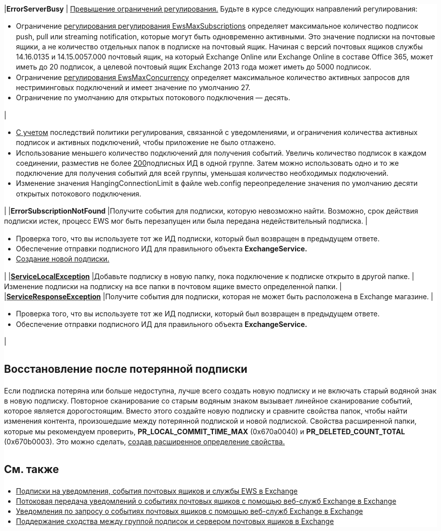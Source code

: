 |**ErrorServerBusy** | [Превышение ограничений регулирования.](ews-throttling-in-exchange.md#throttling-considerations-for-ews-notification-applications) Будьте в курсе следующих направлений регулирования:<ul><li>Ограничение [регулирования регулирования EwsMaxSubscriptions](https://msdn.microsoft.com/library/microsoft.exchange.data.directory.systemconfiguration.throttlingpolicy.ewsmaxsubscriptions%28v=exchg.150%29.aspx) определяет максимальное количество подписок push, pull или streaming notification, которые могут быть одновременно активными. Это значение подписки на почтовые ящики, а не количество отдельных папок в подписке на почтовый ящик. Начиная с версий почтовых ящиков службы 14.16.0135 и 14.15.0057.000 почтовый ящик, на который Exchange Online или Exchange Online в составе Office 365, может иметь до 20 подписок, а целевой почтовый ящик Exchange 2013 года может иметь до 5000 подписок.</li><li>Ограничение [регулирования EwsMaxConcurrency](https://msdn.microsoft.com/library/microsoft.exchange.data.directory.systemconfiguration.throttlingpolicy.ewsmaxconcurrency%28v=exchg.150%29.aspx) определяет максимальное количество активных запросов для нестриминговых подключений и имеет значение по умолчанию 27.</li><li>Ограничение по умолчанию для открытых потокового подключения — десять.</li></ul> |<ul><li>[С учетом](ews-throttling-in-exchange.md#throttling-considerations-for-ews-notification-applications) последствий политики регулирования, связанной с уведомлениями, и ограничения количества активных подписок и активных подключений, чтобы приложение не было отлажено.</li><li>Использование меньшего количество подключений для получения событий. Увеличь количество подписок в каждом соединении, разместив не более [200](how-to-maintain-affinity-between-group-of-subscriptions-and-mailbox-server.md)подписных ИД в одной группе. Затем можно использовать одно и то же подключение для получения событий для всей группы, уменьшая количество необходимых подключений.</li><li>Изменение значения HangingConnectionLimit в файле web.config переопределение значения по умолчанию десяти открытых потокового подключения.</li></ul>|
|**ErrorSubscriptionNotFound** |Получите события для подписки, которую невозможно найти. Возможно, срок действия подписки истек, процесс EWS мог быть перезапущен или была передана недействительный подписка. | <ul><li>Проверка того, что вы используете тот же ИД подписки, который был возвращен в предыдущем ответе.</li><li>Обеспечение отправки подписного ИД для правильного объекта **ExchangeService.**</li><li> [Создание новой подписки.](handling-notification-related-errors-in-ews-in-exchange.md#bk_recover)</li></ul> |
|**[ServiceLocalException](https://msdn.microsoft.com/library/microsoft.exchange.webservices.data.serviceresponseexception%28v=exchg.80%29.aspx)** |Добавьте подписку в новую папку, пока подключение к подписке открыто в другой папке.  |Изменение подписки на подписку на все папки в почтовом ящике вместо определенной папки.  |
|**[ServiceResponseException](https://msdn.microsoft.com/library/microsoft.exchange.webservices.data.serviceresponseexception%28v=exchg.80%29.aspx)** |Получите события для подписки, которая не может быть расположена в Exchange магазине.  | <ul><li>Проверка того, что вы используете тот же ИД подписки, который был возвращен в предыдущем ответе.</li><li>Обеспечение отправки подписного ИД для правильного объекта **ExchangeService.**</li></ul> |

## <a name="recovering-from-lost-subscriptions"></a>Восстановление после потерянной подписки
<a name="bk_recover"> </a>

Если подписка потеряна или больше недоступна, лучше всего создать новую подписку и не включать старый водяной знак в новую подписку. Повторное сканирование со старым водяным знаком вызывает линейное сканирование событий, которое является дорогостоящим. Вместо этого создайте новую подписку и сравните свойства папок, чтобы найти изменения контента, произошедшие между потерянной подпиской и новой подпиской. Свойства расширенной папки, которые мы рекомендуем проверить, **PR_LOCAL_COMMIT_TIME_MAX** (0x670a0040) и **PR_DELETED_COUNT_TOTAL** (0x670b0003). Это можно сделать, [создав расширенное определение свойства.](properties-and-extended-properties-in-ews-in-exchange.md)

## <a name="see-also"></a>См. также

- [Подписки на уведомления, события почтовых ящиков и службы EWS в Exchange](notification-subscriptions-mailbox-events-and-ews-in-exchange.md)
- [Потоковая передача уведомлений о событиях почтовых ящиков с помощью веб-служб Exchange в Exchange](how-to-stream-notifications-about-mailbox-events-by-using-ews-in-exchange.md)
- [Уведомления по запросу о событиях почтовых ящиков с помощью веб-служб Exchange в Exchange](how-to-pull-notifications-about-mailbox-events-by-using-ews-in-exchange.md)
- [Поддержание сходства между группой подписок и сервером почтовых ящиков в Exchange](how-to-maintain-affinity-between-group-of-subscriptions-and-mailbox-server.md)


